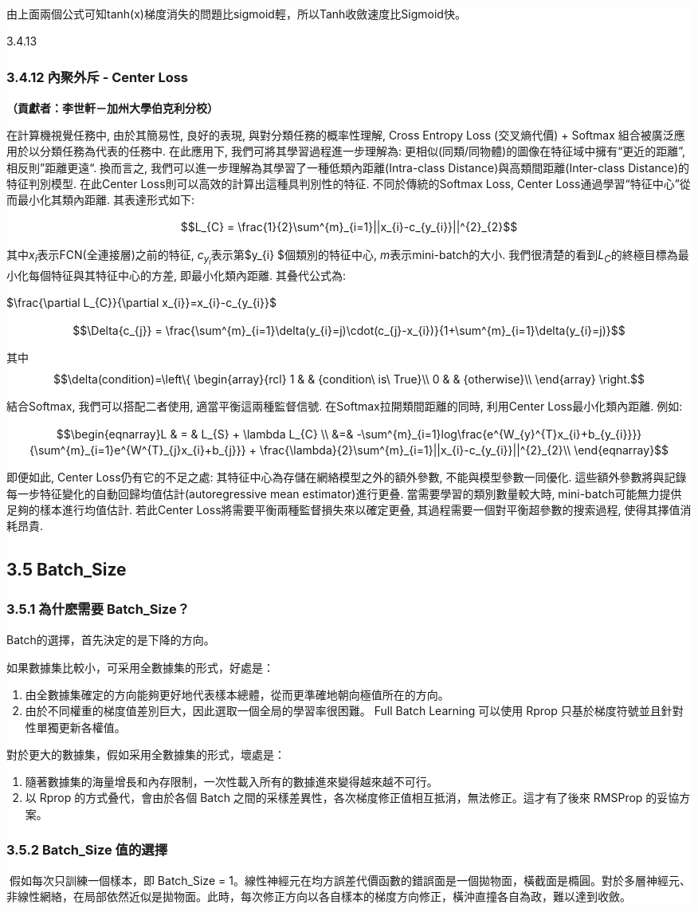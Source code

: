 由上面兩個公式可知tanh(x)梯度消失的問題比sigmoid輕，所以Tanh收斂速度比Sigmoid快。

3.4.13

### 3.4.12 內聚外斥 - Center Loss

**（貢獻者：李世軒－加州大學伯克利分校）**

在計算機視覺任務中, 由於其簡易性, 良好的表現, 與對分類任務的概率性理解, Cross Entropy Loss (交叉熵代價) + Softmax 組合被廣泛應用於以分類任務為代表的任務中. 在此應用下, 我們可將其學習過程進一步理解為: 更相似(同類/同物體)的圖像在特征域中擁有“更近的距離”, 相反則”距離更遠“. 換而言之, 我們可以進一步理解為其學習了一種低類內距離(Intra-class Distance)與高類間距離(Inter-class Distance)的特征判別模型. 在此Center Loss則可以高效的計算出這種具判別性的特征. 不同於傳統的Softmax Loss, Center Loss通過學習“特征中心”從而最小化其類內距離. 其表達形式如下:

$$L_{C} = \frac{1}{2}\sum^{m}_{i=1}||x_{i}-c_{y_{i}}||^{2}_{2}$$

其中$x_{i}$表示FCN(全連接層)之前的特征, $c_{y_{i}}$表示第$y_{i} $個類別的特征中心, $m$表示mini-batch的大小. 我們很清楚的看到$L_{C}$的終極目標為最小化每個特征與其特征中心的方差, 即最小化類內距離. 其叠代公式為:

$\frac{\partial L_{C}}{\partial x_{i}}=x_{i}-c_{y_{i}}$

$$\Delta{c_{j}} = \frac{\sum^{m}_{i=1}\delta(y_{i}=j)\cdot(c_{j}-x_{i})}{1+\sum^{m}_{i=1}\delta(y_{i}=j)}$$

其中$$\delta(condition)=\left\{
\begin{array}{rcl}
1       &      & {condition\ is\ True}\\
0     &      & {otherwise}\\ \end{array} \right.$$

結合Softmax, 我們可以搭配二者使用, 適當平衡這兩種監督信號. 在Softmax拉開類間距離的同時, 利用Center Loss最小化類內距離. 例如:

$$\begin{eqnarray}L & = & L_{S} + \lambda L_{C} \\ &=& -\sum^{m}_{i=1}log\frac{e^{W_{y}^{T}x_{i}+b_{y_{i}}}}{\sum^{m}_{i=1}e^{W^{T}_{j}x_{i}+b_{j}}} + \frac{\lambda}{2}\sum^{m}_{i=1}||x_{i}-c_{y_{i}}||^{2}_{2}\\ \end{eqnarray}$$

即便如此, Center Loss仍有它的不足之處: 其特征中心為存儲在網絡模型之外的額外參數, 不能與模型參數一同優化. 這些額外參數將與記錄每一步特征變化的自動回歸均值估計(autoregressive mean estimator)進行更叠. 當需要學習的類別數量較大時, mini-batch可能無力提供足夠的樣本進行均值估計. 若此Center Loss將需要平衡兩種監督損失來以確定更叠, 其過程需要一個對平衡超參數的搜索過程, 使得其擇值消耗昂貴.

## 3.5 Batch_Size

### 3.5.1 為什麽需要 Batch_Size？

Batch的選擇，首先決定的是下降的方向。

如果數據集比較小，可采用全數據集的形式，好處是：

1. 由全數據集確定的方向能夠更好地代表樣本總體，從而更準確地朝向極值所在的方向。
2. 由於不同權重的梯度值差別巨大，因此選取一個全局的學習率很困難。 Full Batch Learning 可以使用 Rprop 只基於梯度符號並且針對性單獨更新各權值。

對於更大的數據集，假如采用全數據集的形式，壞處是：
1. 隨著數據集的海量增長和內存限制，一次性載入所有的數據進來變得越來越不可行。
2. 以 Rprop 的方式叠代，會由於各個 Batch 之間的采樣差異性，各次梯度修正值相互抵消，無法修正。這才有了後來 RMSProp 的妥協方案。 

### 3.5.2 Batch_Size 值的選擇

​	假如每次只訓練一個樣本，即 Batch_Size = 1。線性神經元在均方誤差代價函數的錯誤面是一個拋物面，橫截面是橢圓。對於多層神經元、非線性網絡，在局部依然近似是拋物面。此時，每次修正方向以各自樣本的梯度方向修正，橫沖直撞各自為政，難以達到收斂。
